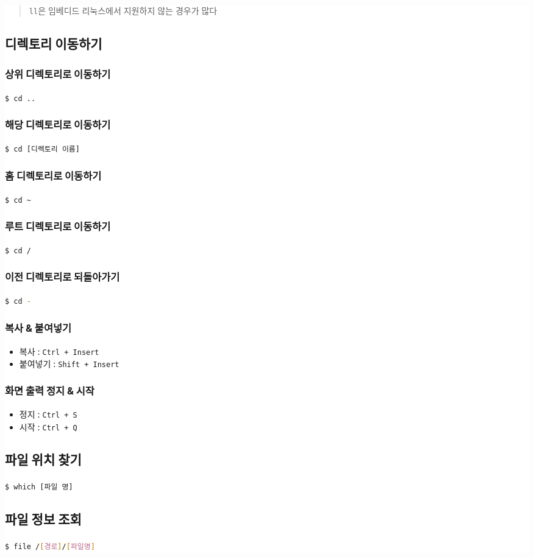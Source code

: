 > `ll`은 임베디드 리눅스에서 지원하지 않는 경우가 많다

## 디렉토리 이동하기

### 상위 디렉토리로 이동하기

``` Bash
$ cd ..
```

### 해당 디렉토리로 이동하기

``` Bash
$ cd [디렉토리 이름]
```

### 홈 디렉토리로 이동하기

``` Bash
$ cd ~
```

### 루트 디렉토리로 이동하기

``` Bash
$ cd /
```

### 이전 디렉토리로 되돌아가기

``` Bash
$ cd -
```

### 복사 & 붙여넣기

- 복사 : `Ctrl + Insert`
- 붙여넣기 : `Shift + Insert`

### 화면 출력 정지 & 시작

- 정지 : `Ctrl + S`
- 시작 : `Ctrl + Q`


## 파일 위치 찾기

``` Bash
$ which [파일 명]
```

## 파일 정보 조회

``` Bash
$ file /[경로]/[파일명]
```
